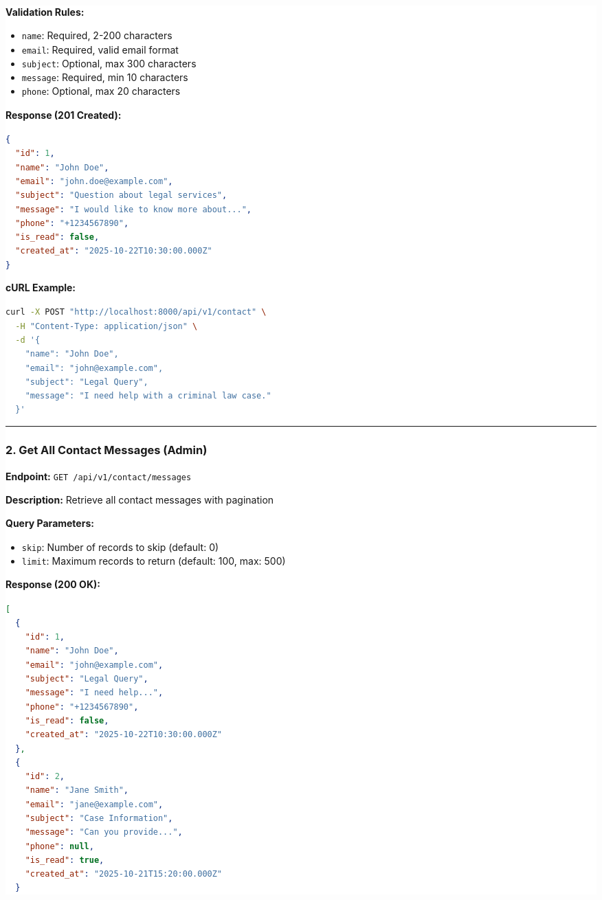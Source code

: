 **Validation Rules:**
- `name`: Required, 2-200 characters
- `email`: Required, valid email format
- `subject`: Optional, max 300 characters
- `message`: Required, min 10 characters
- `phone`: Optional, max 20 characters

**Response (201 Created):**
```json
{
  "id": 1,
  "name": "John Doe",
  "email": "john.doe@example.com",
  "subject": "Question about legal services",
  "message": "I would like to know more about...",
  "phone": "+1234567890",
  "is_read": false,
  "created_at": "2025-10-22T10:30:00.000Z"
}
```

**cURL Example:**
```bash
curl -X POST "http://localhost:8000/api/v1/contact" \
  -H "Content-Type: application/json" \
  -d '{
    "name": "John Doe",
    "email": "john@example.com",
    "subject": "Legal Query",
    "message": "I need help with a criminal law case."
  }'
```

---

### 2. Get All Contact Messages (Admin)
**Endpoint:** `GET /api/v1/contact/messages`

**Description:** Retrieve all contact messages with pagination

**Query Parameters:**
- `skip`: Number of records to skip (default: 0)
- `limit`: Maximum records to return (default: 100, max: 500)

**Response (200 OK):**
```json
[
  {
    "id": 1,
    "name": "John Doe",
    "email": "john@example.com",
    "subject": "Legal Query",
    "message": "I need help...",
    "phone": "+1234567890",
    "is_read": false,
    "created_at": "2025-10-22T10:30:00.000Z"
  },
  {
    "id": 2,
    "name": "Jane Smith",
    "email": "jane@example.com",
    "subject": "Case Information",
    "message": "Can you provide...",
    "phone": null,
    "is_read": true,
    "created_at": "2025-10-21T15:20:00.000Z"
  }
```